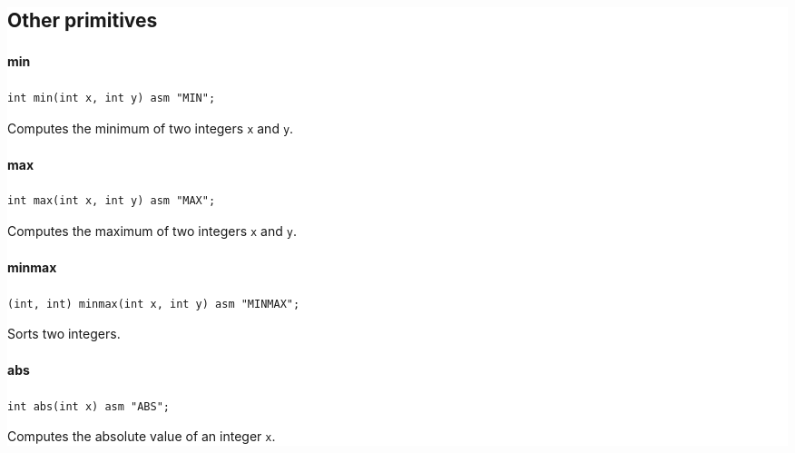 
## Other primitives
#### min
```
int min(int x, int y) asm "MIN";
```
Computes the minimum of two integers `x` and `y`.
#### max
```
int max(int x, int y) asm "MAX";
```
Computes the maximum of two integers `x` and `y`.
#### minmax
```
(int, int) minmax(int x, int y) asm "MINMAX";
```
Sorts two integers.
#### abs
```
int abs(int x) asm "ABS";
```
Computes the absolute value of an integer `x`.
